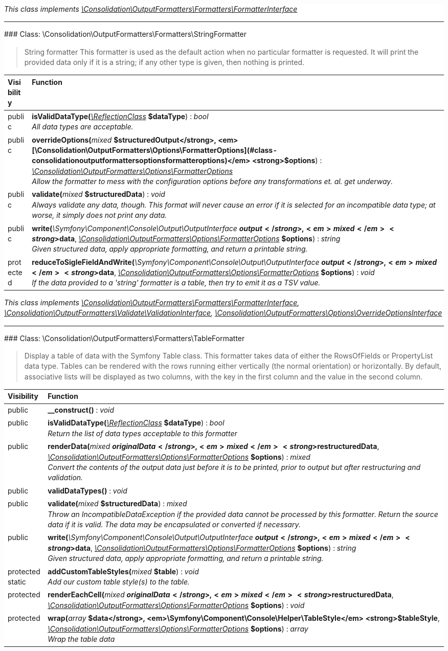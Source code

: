 *This class implements [\Consolidation\OutputFormatters\Formatters\FormatterInterface](#interface-consolidationoutputformattersformattersformatterinterface)*

<hr /> 
### Class: \Consolidation\OutputFormatters\Formatters\StringFormatter

> String formatter This formatter is used as the default action when no particular formatter is requested.  It will print the provided data only if it is a string; if any other type is given, then nothing is printed.

| Visibility | Function |
|:-----------|:---------|
| public | <strong>isValidDataType(</strong><em>[\ReflectionClass](http://php.net/manual/en/class.reflectionclass.php)</em> <strong>$dataType</strong>)</strong> : <em>bool</em><br /><em>All data types are acceptable.</em> |
| public | <strong>overrideOptions(</strong><em>mixed</em> <strong>$structuredOutput</strong>, <em>[\Consolidation\OutputFormatters\Options\FormatterOptions](#class-consolidationoutputformattersoptionsformatteroptions)</em> <strong>$options</strong>)</strong> : <em>[\Consolidation\OutputFormatters\Options\FormatterOptions](#class-consolidationoutputformattersoptionsformatteroptions)</em><br /><em>Allow the formatter to mess with the configuration options before any transformations et. al. get underway.</em> |
| public | <strong>validate(</strong><em>mixed</em> <strong>$structuredData</strong>)</strong> : <em>void</em><br /><em>Always validate any data, though. This format will never cause an error if it is selected for an incompatible data type; at worse, it simply does not print any data.</em> |
| public | <strong>write(</strong><em>\Symfony\Component\Console\Output\OutputInterface</em> <strong>$output</strong>, <em>mixed</em> <strong>$data</strong>, <em>[\Consolidation\OutputFormatters\Options\FormatterOptions](#class-consolidationoutputformattersoptionsformatteroptions)</em> <strong>$options</strong>)</strong> : <em>string</em><br /><em>Given structured data, apply appropriate formatting, and return a printable string.</em> |
| protected | <strong>reduceToSigleFieldAndWrite(</strong><em>\Symfony\Component\Console\Output\OutputInterface</em> <strong>$output</strong>, <em>mixed</em> <strong>$data</strong>, <em>[\Consolidation\OutputFormatters\Options\FormatterOptions](#class-consolidationoutputformattersoptionsformatteroptions)</em> <strong>$options</strong>)</strong> : <em>void</em><br /><em>If the data provided to a 'string' formatter is a table, then try to emit it as a TSV value.</em> |

*This class implements [\Consolidation\OutputFormatters\Formatters\FormatterInterface](#interface-consolidationoutputformattersformattersformatterinterface), [\Consolidation\OutputFormatters\Validate\ValidationInterface](#interface-consolidationoutputformattersvalidatevalidationinterface), [\Consolidation\OutputFormatters\Options\OverrideOptionsInterface](#interface-consolidationoutputformattersoptionsoverrideoptionsinterface)*

<hr /> 
### Class: \Consolidation\OutputFormatters\Formatters\TableFormatter

> Display a table of data with the Symfony Table class. This formatter takes data of either the RowsOfFields or PropertyList data type.  Tables can be rendered with the rows running either vertically (the normal orientation) or horizontally.  By default, associative lists will be displayed as two columns, with the key in the first column and the value in the second column.

| Visibility | Function |
|:-----------|:---------|
| public | <strong>__construct()</strong> : <em>void</em> |
| public | <strong>isValidDataType(</strong><em>[\ReflectionClass](http://php.net/manual/en/class.reflectionclass.php)</em> <strong>$dataType</strong>)</strong> : <em>bool</em><br /><em>Return the list of data types acceptable to this formatter</em> |
| public | <strong>renderData(</strong><em>mixed</em> <strong>$originalData</strong>, <em>mixed</em> <strong>$restructuredData</strong>, <em>[\Consolidation\OutputFormatters\Options\FormatterOptions](#class-consolidationoutputformattersoptionsformatteroptions)</em> <strong>$options</strong>)</strong> : <em>mixed</em><br /><em>Convert the contents of the output data just before it is to be printed, prior to output but after restructuring and validation.</em> |
| public | <strong>validDataTypes()</strong> : <em>void</em> |
| public | <strong>validate(</strong><em>mixed</em> <strong>$structuredData</strong>)</strong> : <em>mixed</em><br /><em>Throw an IncompatibleDataException if the provided data cannot be processed by this formatter.  Return the source data if it is valid. The data may be encapsulated or converted if necessary.</em> |
| public | <strong>write(</strong><em>\Symfony\Component\Console\Output\OutputInterface</em> <strong>$output</strong>, <em>mixed</em> <strong>$data</strong>, <em>[\Consolidation\OutputFormatters\Options\FormatterOptions](#class-consolidationoutputformattersoptionsformatteroptions)</em> <strong>$options</strong>)</strong> : <em>string</em><br /><em>Given structured data, apply appropriate formatting, and return a printable string.</em> |
| protected static | <strong>addCustomTableStyles(</strong><em>mixed</em> <strong>$table</strong>)</strong> : <em>void</em><br /><em>Add our custom table style(s) to the table.</em> |
| protected | <strong>renderEachCell(</strong><em>mixed</em> <strong>$originalData</strong>, <em>mixed</em> <strong>$restructuredData</strong>, <em>[\Consolidation\OutputFormatters\Options\FormatterOptions](#class-consolidationoutputformattersoptionsformatteroptions)</em> <strong>$options</strong>)</strong> : <em>void</em> |
| protected | <strong>wrap(</strong><em>array</em> <strong>$data</strong>, <em>\Symfony\Component\Console\Helper\TableStyle</em> <strong>$tableStyle</strong>, <em>[\Consolidation\OutputFormatters\Options\FormatterOptions](#class-consolidationoutputformattersoptionsformatteroptions)</em> <strong>$options</strong>)</strong> : <em>array</em><br /><em>Wrap the table data</em> |
